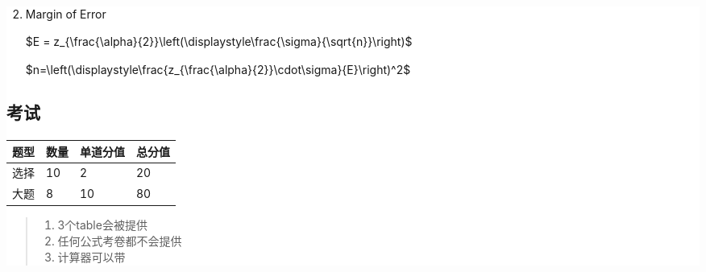2. Margin of Error
   
   $E = z_{\frac{\alpha}{2}}\left(\displaystyle\frac{\sigma}{\sqrt{n}}\right)$
   
   $n=\left(\displaystyle\frac{z_{\frac{\alpha}{2}}\cdot\sigma}{E}\right)^2$

## 考试
|题型|数量|单道分值|总分值|
|-|-|-|-|
|选择|10|2|20|
|大题|8|10|80|

> 1. 3个table会被提供
> 2. 任何公式考卷都不会提供
> 3. 计算器可以带